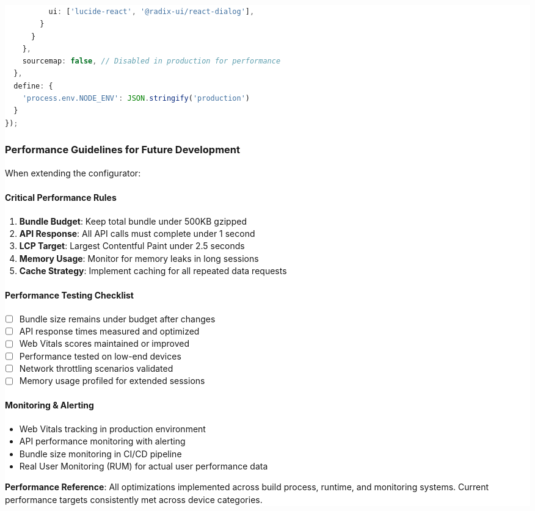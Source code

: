 ```typescript
          ui: ['lucide-react', '@radix-ui/react-dialog'],
        }
      }
    },
    sourcemap: false, // Disabled in production for performance
  },
  define: {
    'process.env.NODE_ENV': JSON.stringify('production')
  }
});
```

### Performance Guidelines for Future Development

When extending the configurator:

#### Critical Performance Rules
1. **Bundle Budget**: Keep total bundle under 500KB gzipped
2. **API Response**: All API calls must complete under 1 second
3. **LCP Target**: Largest Contentful Paint under 2.5 seconds
4. **Memory Usage**: Monitor for memory leaks in long sessions
5. **Cache Strategy**: Implement caching for all repeated data requests

#### Performance Testing Checklist
- [ ] Bundle size remains under budget after changes
- [ ] API response times measured and optimized
- [ ] Web Vitals scores maintained or improved
- [ ] Performance tested on low-end devices
- [ ] Network throttling scenarios validated
- [ ] Memory usage profiled for extended sessions

#### Monitoring & Alerting
- Web Vitals tracking in production environment
- API performance monitoring with alerting
- Bundle size monitoring in CI/CD pipeline
- Real User Monitoring (RUM) for actual user performance data

**Performance Reference**: All optimizations implemented across build process, runtime, and monitoring systems. Current performance targets consistently met across device categories.
